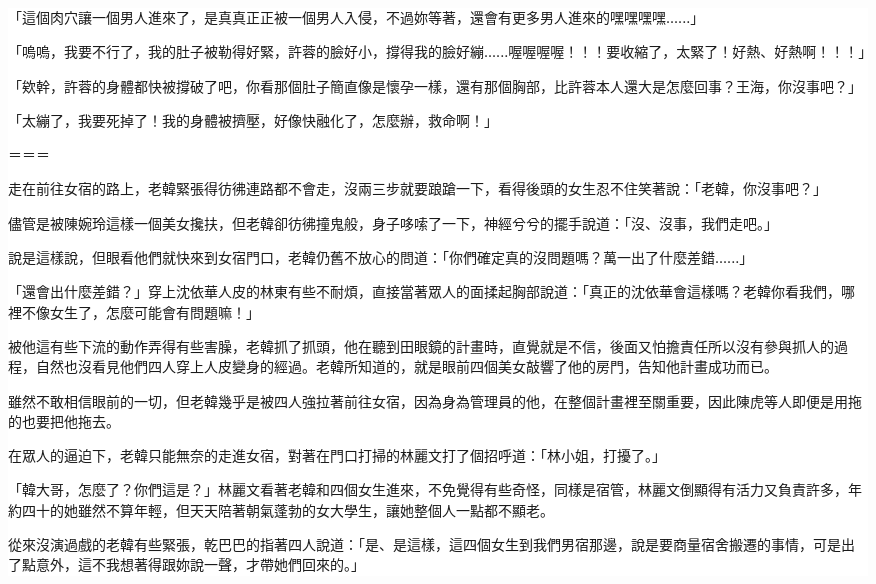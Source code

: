 
「這個肉穴讓一個男人進來了，是真真正正被一個男人入侵，不過妳等著，還會有更多男人進來的嘿嘿嘿嘿......」



「嗚嗚，我要不行了，我的肚子被勒得好緊，許蓉的臉好小，撐得我的臉好繃......喔喔喔喔！！！要收縮了，太緊了！好熱、好熱啊！！！」



「欸幹，許蓉的身體都快被撐破了吧，你看那個肚子簡直像是懷孕一樣，還有那個胸部，比許蓉本人還大是怎麼回事？王海，你沒事吧？」



「太繃了，我要死掉了！我的身體被擠壓，好像快融化了，怎麼辦，救命啊！」





＝＝＝





走在前往女宿的路上，老韓緊張得彷彿連路都不會走，沒兩三步就要踉蹌一下，看得後頭的女生忍不住笑著說：「老韓，你沒事吧？」





儘管是被陳婉玲這樣一個美女攙扶，但老韓卻彷彿撞鬼般，身子哆嗦了一下，神經兮兮的擺手說道：「沒、沒事，我們走吧。」





說是這樣說，但眼看他們就快來到女宿門口，老韓仍舊不放心的問道：「你們確定真的沒問題嗎？萬一出了什麼差錯......」





「還會出什麼差錯？」穿上沈依華人皮的林東有些不耐煩，直接當著眾人的面揉起胸部說道：「真正的沈依華會這樣嗎？老韓你看我們，哪裡不像女生了，怎麼可能會有問題嘛！」





被他這有些下流的動作弄得有些害臊，老韓抓了抓頭，他在聽到田眼鏡的計畫時，直覺就是不信，後面又怕擔責任所以沒有參與抓人的過程，自然也沒看見他們四人穿上人皮變身的經過。老韓所知道的，就是眼前四個美女敲響了他的房門，告知他計畫成功而已。



雖然不敢相信眼前的一切，但老韓幾乎是被四人強拉著前往女宿，因為身為管理員的他，在整個計畫裡至關重要，因此陳虎等人即便是用拖的也要把他拖去。





在眾人的逼迫下，老韓只能無奈的走進女宿，對著在門口打掃的林麗文打了個招呼道：「林小姐，打擾了。」





「韓大哥，怎麼了？你們這是？」林麗文看著老韓和四個女生進來，不免覺得有些奇怪，同樣是宿管，林麗文倒顯得有活力又負責許多，年約四十的她雖然不算年輕，但天天陪著朝氣蓬勃的女大學生，讓她整個人一點都不顯老。





從來沒演過戲的老韓有些緊張，乾巴巴的指著四人說道：「是、是這樣，這四個女生到我們男宿那邊，說是要商量宿舍搬遷的事情，可是出了點意外，這不我想著得跟妳說一聲，才帶她們回來的。」




